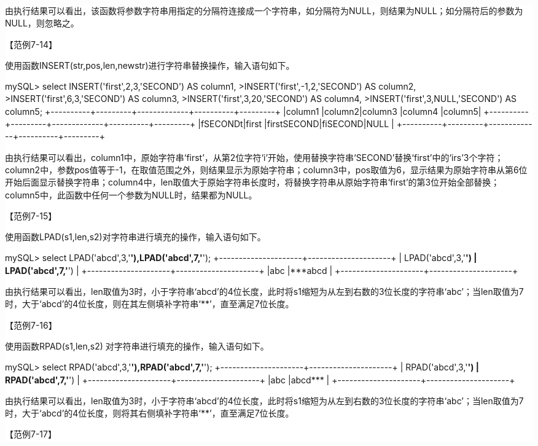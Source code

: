由执行结果可以看出，该函数将参数字符串用指定的分隔符连接成一个字符串，如分隔符为NULL，则结果为NULL；如分隔符后的参数为NULL，则忽略之。

【范例7-14】

使用函数INSERT(str,pos,len,newstr)进行字符串替换操作，输入语句如下。

&#13;
    mySQL> select INSERT('first',2,3,'SECOND') AS column1,&#13;
    >INSERT('first',-1,2,'SECOND') AS column2,&#13;
    >INSERT('first',6,3,'SECOND') AS column3,&#13;
    >INSERT('first',3,20,'SECOND') AS column4,&#13;
    >INSERT('first',3,NULL,'SECOND') AS column5;&#13;
    +----------+---------+-------------+----------+---------+&#13;
    |column1 |column2|column3  |column4 |column5|&#13;
    +----------+---------+-------------+----------+---------+&#13;
    |fSECONDt|first |firstSECOND|fiSECOND|NULL  |&#13;
    +----------+---------+-------------+----------+---------+&#13;

由执行结果可以看出，column1中，原始字符串‘first’，从第2位字符‘i’开始，使用替换字符串‘SECOND’替换‘first’中的‘irs’3个字符；column2中，参数pos值等于-1，在取值范围之外，则结果显示为原始字符串；column3中，pos取值为6，显示结果为原始字符串从第6位开始后面显示替换字符串；column4中，len取值大于原始字符串长度时，将替换字符串从原始字符串‘first’的第3位开始全部替换；column5中，此函数中任何一个参数为NULL时，结果都为NULL。

【范例7-15】

使用函数LPAD(s1,len,s2)对字符串进行填充的操作，输入语句如下。

&#13;
    mySQL> select LPAD('abcd',3,'**'),LPAD('abcd',7,'**');&#13;
    +---------------------+---------------------+&#13;
    | LPAD('abcd',3,'**') | LPAD('abcd',7,'**') |&#13;
    +---------------------+---------------------+&#13;
    |abc        |***abcd      |&#13;
    +---------------------+---------------------+&#13;

由执行结果可以看出，len取值为3时，小于字符串‘abcd’的4位长度，此时将s1缩短为从左到右数的3位长度的字符串‘abc’；当len取值为7时，大于‘abcd’的4位长度，则在其左侧填补字符串‘**’，直至满足7位长度。

【范例7-16】

使用函数RPAD(s1,len,s2) 对字符串进行填充的操作，输入语句如下。

&#13;
    mySQL> select RPAD('abcd',3,'**'),RPAD('abcd',7,'**');&#13;
    +---------------------+---------------------+&#13;
    | RPAD('abcd',3,'**') | RPAD('abcd',7,'**') |&#13;
    +---------------------+---------------------+&#13;
    |abc        |abcd***      |&#13;
    +---------------------+---------------------+&#13;

由执行结果可以看出，len取值为3时，小于字符串‘abcd’的4位长度，此时将s1缩短为从左到右数的3位长度的字符串‘abc’；当len取值为7时，大于‘abcd’的4位长度，则将其右侧填补字符串‘**’，直至满足7位长度。

【范例7-17】
